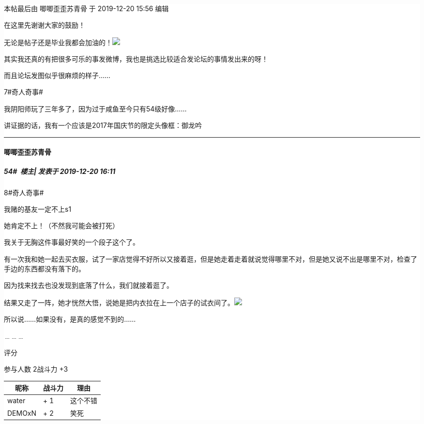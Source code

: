 

 本帖最后由 唧唧歪歪苏青骨 于 2019-12-20 15:56 编辑 

在这里先谢谢大家的鼓励！

无论是帖子还是毕业我都会加油的！<img src="https://static.saraba1st.com/image/smiley/goose2017/022.png" referrerpolicy="no-referrer">

其实我还真的有把很多可乐的事发微博，我也是挑选比较适合发论坛的事情发出来的呀！

而且论坛发图似乎很麻烦的样子……


7#奇人奇事#

我阴阳师玩了三年多了，因为过于咸鱼至今只有54级好像……


讲证据的话，我有一个应该是2017年国庆节的限定头像框：御龙吟









-----

####  唧唧歪歪苏青骨  
##### 54#         楼主| 发表于 2019-12-20 16:11




8#奇人奇事#

我赌的基友一定不上s1

她肯定不上！（不然我可能会被打死）


我关于无胸这件事最好笑的一个段子这个了。

有一次我和她一起去买衣服，试了一家店觉得不好所以又接着逛，但是她走着走着就说觉得哪里不对，但是她又说不出是哪里不对，检查了手边的东西都没有落下的。

因为找来找去也没发现到底落了什么，我们就接着逛了。


结果又走了一阵，她才恍然大悟，说她是把内衣拉在上一个店子的试衣间了。<img src="https://static.saraba1st.com/image/smiley/face2017/007.png" referrerpolicy="no-referrer">


所以说……如果没有，是真的感觉不到的……



﹍﹍﹍

评分





 参与人数 2战斗力 +3

|昵称|战斗力|理由|
|----|---|---|
| water| + 1|这个不错|
| DEMOxN| + 2|笑死|
